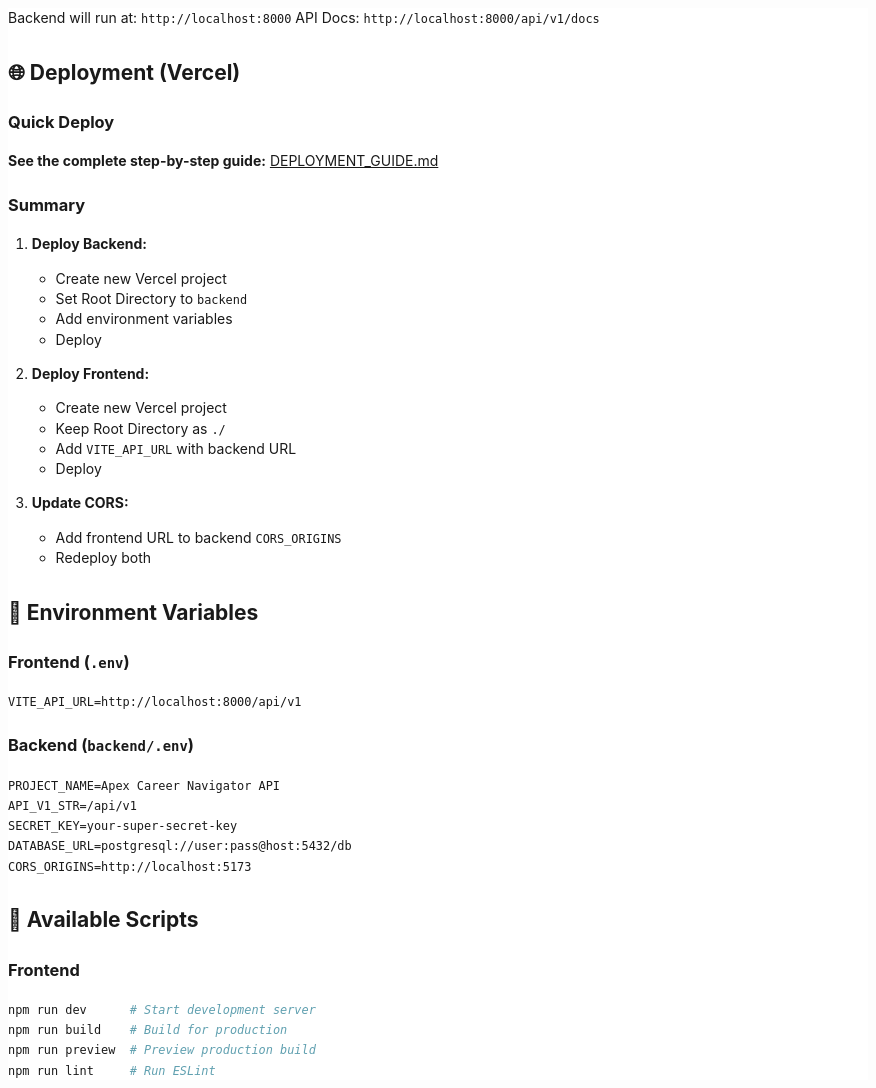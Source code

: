 Backend will run at: `http://localhost:8000`
API Docs: `http://localhost:8000/api/v1/docs`

## 🌐 Deployment (Vercel)

### Quick Deploy

**See the complete step-by-step guide:** [DEPLOYMENT_GUIDE.md](./DEPLOYMENT_GUIDE.md)

### Summary

1. **Deploy Backend:**
   - Create new Vercel project
   - Set Root Directory to `backend`
   - Add environment variables
   - Deploy

2. **Deploy Frontend:**
   - Create new Vercel project
   - Keep Root Directory as `./`
   - Add `VITE_API_URL` with backend URL
   - Deploy

3. **Update CORS:**
   - Add frontend URL to backend `CORS_ORIGINS`
   - Redeploy both

## 📝 Environment Variables

### Frontend (`.env`)
```env
VITE_API_URL=http://localhost:8000/api/v1
```

### Backend (`backend/.env`)
```env
PROJECT_NAME=Apex Career Navigator API
API_V1_STR=/api/v1
SECRET_KEY=your-super-secret-key
DATABASE_URL=postgresql://user:pass@host:5432/db
CORS_ORIGINS=http://localhost:5173
```

## 🔧 Available Scripts

### Frontend
```bash
npm run dev      # Start development server
npm run build    # Build for production
npm run preview  # Preview production build
npm run lint     # Run ESLint
```
